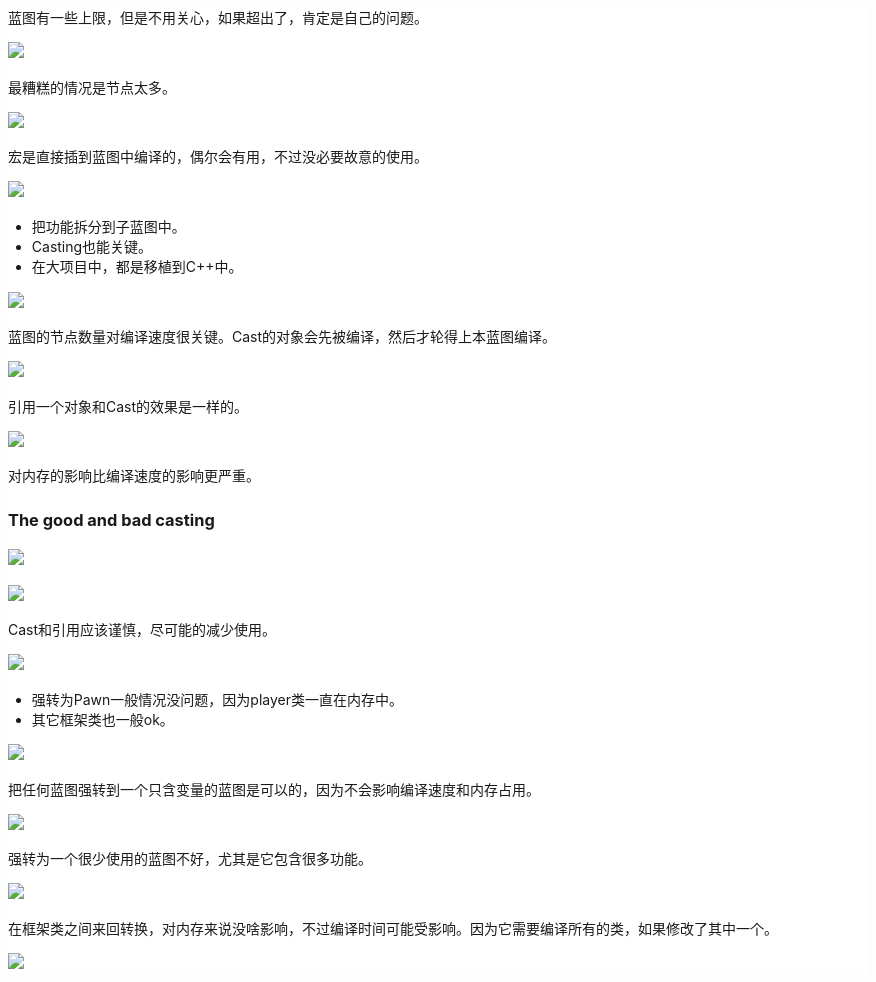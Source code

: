 蓝图有一些上限，但是不用关心，如果超出了，肯定是自己的问题。

![](https://github.com/hungry0/Study_Books/blob/master/Books/Blueprint%20In-Depth/Images/Snip20190529_128%201.png?raw=true)

最糟糕的情况是节点太多。

![](https://github.com/hungry0/Study_Books/blob/master/Books/Blueprint%20In-Depth/Images/Snip20190529_129%201.png?raw=true)

宏是直接插到蓝图中编译的，偶尔会有用，不过没必要故意的使用。

![](https://github.com/hungry0/Study_Books/blob/master/Books/Blueprint%20In-Depth/Images/Snip20190529_130%201.png?raw=true)

- 把功能拆分到子蓝图中。
-  Casting也能关键。
- 在大项目中，都是移植到C++中。

![](https://github.com/hungry0/Study_Books/blob/master/Books/Blueprint%20In-Depth/Images/Snip20190529_131%201.png?raw=true)

蓝图的节点数量对编译速度很关键。Cast的对象会先被编译，然后才轮得上本蓝图编译。

![](https://github.com/hungry0/Study_Books/blob/master/Books/Blueprint%20In-Depth/Images/Snip20190529_134%201.png?raw=true)

引用一个对象和Cast的效果是一样的。

![](https://github.com/hungry0/Study_Books/blob/master/Books/Blueprint%20In-Depth/Images/Snip20190529_135%201.png?raw=true)

对内存的影响比编译速度的影响更严重。

### The good and bad casting

![](https://github.com/hungry0/Study_Books/blob/master/Books/Blueprint%20In-Depth/Images/Snip20190529_136%201.png?raw=true)

![](https://github.com/hungry0/Study_Books/blob/master/Books/Blueprint%20In-Depth/Images/Snip20190529_137%201.png?raw=true)

Cast和引用应该谨慎，尽可能的减少使用。

![](https://github.com/hungry0/Study_Books/blob/master/Books/Blueprint%20In-Depth/Images/Snip20190529_138%201.png?raw=true)

- 强转为Pawn一般情况没问题，因为player类一直在内存中。
- 其它框架类也一般ok。

![](https://github.com/hungry0/Study_Books/blob/master/Books/Blueprint%20In-Depth/Images/Snip20190529_140%201.png?raw=true)

把任何蓝图强转到一个只含变量的蓝图是可以的，因为不会影响编译速度和内存占用。

![](https://github.com/hungry0/Study_Books/blob/master/Books/Blueprint%20In-Depth/Images/Snip20190529_141%201.png?raw=true)

强转为一个很少使用的蓝图不好，尤其是它包含很多功能。

![](https://github.com/hungry0/Study_Books/blob/master/Books/Blueprint%20In-Depth/Images/Snip20190529_142%201.png?raw=true)

在框架类之间来回转换，对内存来说没啥影响，不过编译时间可能受影响。因为它需要编译所有的类，如果修改了其中一个。

![](https://github.com/hungry0/Study_Books/blob/master/Books/Blueprint%20In-Depth/Images/Snip20190529_144%201.png?raw=true)
